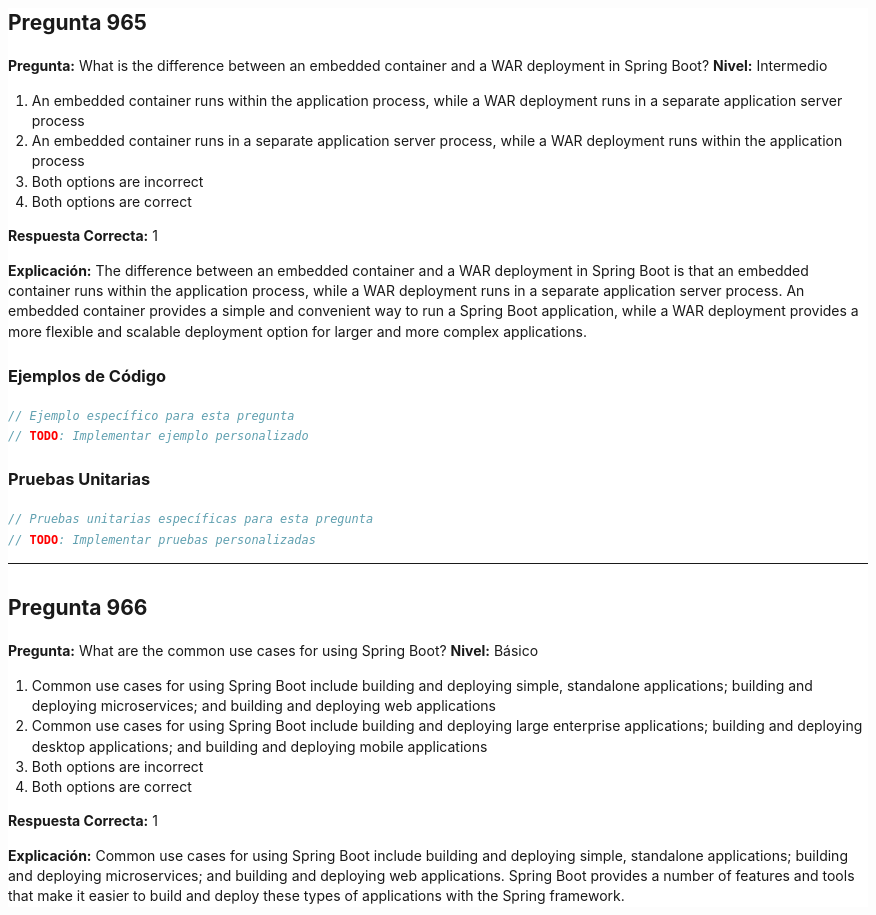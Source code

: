 
## Pregunta 965
**Pregunta:** What is the difference between an embedded container and a WAR deployment in Spring Boot?
**Nivel:** Intermedio

1. An embedded container runs within the application process, while a WAR deployment runs in a separate application server process
2. An embedded container runs in a separate application server process, while a WAR deployment runs within the application process
3. Both options are incorrect
4. Both options are correct

**Respuesta Correcta:** 1

**Explicación:** The difference between an embedded container and a WAR deployment in Spring Boot is that an embedded container runs within the application process, while a WAR deployment runs in a separate application server process. An embedded container provides a simple and convenient way to run a Spring Boot application, while a WAR deployment provides a more flexible and scalable deployment option for larger and more complex applications.

### Ejemplos de Código
```java
// Ejemplo específico para esta pregunta
// TODO: Implementar ejemplo personalizado
```

### Pruebas Unitarias
```java
// Pruebas unitarias específicas para esta pregunta
// TODO: Implementar pruebas personalizadas
```

---

## Pregunta 966
**Pregunta:** What are the common use cases for using Spring Boot?
**Nivel:** Básico

1. Common use cases for using Spring Boot include building and deploying simple, standalone applications; building and deploying microservices; and building and deploying web applications
2. Common use cases for using Spring Boot include building and deploying large enterprise applications; building and deploying desktop applications; and building and deploying mobile applications
3. Both options are incorrect
4. Both options are correct

**Respuesta Correcta:** 1

**Explicación:** Common use cases for using Spring Boot include building and deploying simple, standalone applications; building and deploying microservices; and building and deploying web applications. Spring Boot provides a number of features and tools that make it easier to build and deploy these types of applications with the Spring framework.
